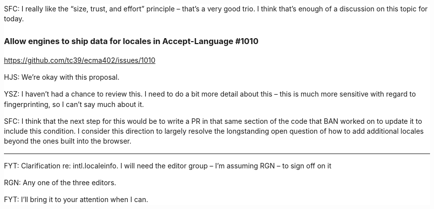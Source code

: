 SFC: I really like the “size, trust, and effort” principle – that’s a very good trio. I think that’s enough of a discussion on this topic for today.

### Allow engines to ship data for locales in Accept-Language #1010

https://github.com/tc39/ecma402/issues/1010

HJS: We’re okay with this proposal. 

YSZ: I haven’t had a chance to review this. I need to do a bit more detail about this – this is much more sensitive with regard to fingerprinting, so I can’t say much about it. 

SFC: I think that the next step for this would be to write a PR in that same section of the code that BAN worked on to update it to include this condition. I consider this direction to largely resolve the longstanding open question of how to add additional locales beyond the ones built into the browser. 

---

FYT: Clarification re: intl.localeinfo. I will need the editor group – I’m assuming RGN – to sign off on it

RGN: Any one of the three editors.

FYT: I’ll bring it to your attention when I can. 

